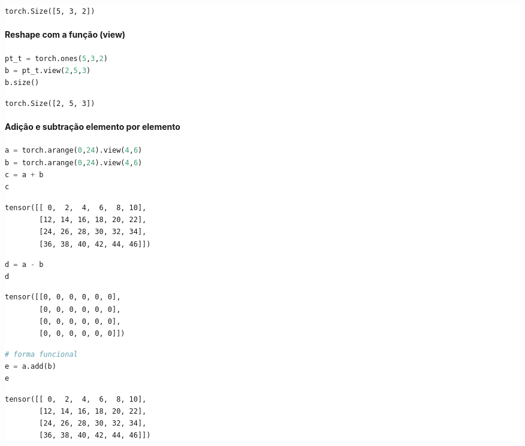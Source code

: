 
    torch.Size([5, 3, 2])



#### Reshape com a função (view)


```python
pt_t = torch.ones(5,3,2)
b = pt_t.view(2,5,3)
b.size()
```




    torch.Size([2, 5, 3])



#### Adição e subtração elemento por elemento


```python
a = torch.arange(0,24).view(4,6)
b = torch.arange(0,24).view(4,6)
c = a + b
c
```




    tensor([[ 0,  2,  4,  6,  8, 10],
            [12, 14, 16, 18, 20, 22],
            [24, 26, 28, 30, 32, 34],
            [36, 38, 40, 42, 44, 46]])




```python
d = a - b
d
```




    tensor([[0, 0, 0, 0, 0, 0],
            [0, 0, 0, 0, 0, 0],
            [0, 0, 0, 0, 0, 0],
            [0, 0, 0, 0, 0, 0]])




```python
# forma funcional
e = a.add(b)
e
```




    tensor([[ 0,  2,  4,  6,  8, 10],
            [12, 14, 16, 18, 20, 22],
            [24, 26, 28, 30, 32, 34],
            [36, 38, 40, 42, 44, 46]])
